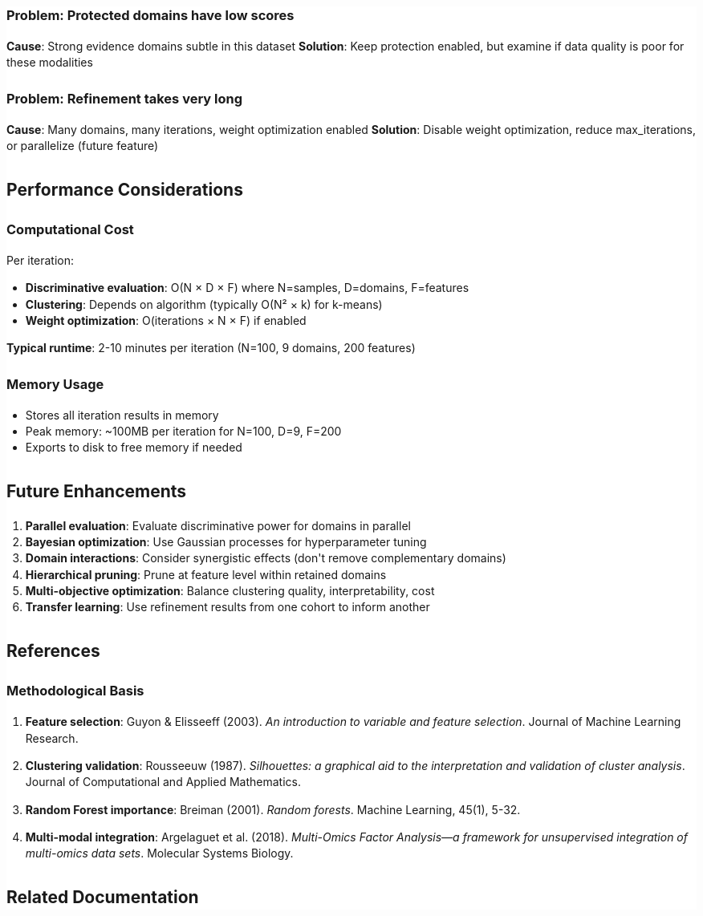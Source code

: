 ### Problem: Protected domains have low scores
**Cause**: Strong evidence domains subtle in this dataset
**Solution**: Keep protection enabled, but examine if data quality is poor for these modalities

### Problem: Refinement takes very long
**Cause**: Many domains, many iterations, weight optimization enabled
**Solution**: Disable weight optimization, reduce max_iterations, or parallelize (future feature)

## Performance Considerations

### Computational Cost

Per iteration:
- **Discriminative evaluation**: O(N × D × F) where N=samples, D=domains, F=features
- **Clustering**: Depends on algorithm (typically O(N² × k) for k-means)
- **Weight optimization**: O(iterations × N × F) if enabled

**Typical runtime**: 2-10 minutes per iteration (N=100, 9 domains, 200 features)

### Memory Usage

- Stores all iteration results in memory
- Peak memory: ~100MB per iteration for N=100, D=9, F=200
- Exports to disk to free memory if needed

## Future Enhancements

1. **Parallel evaluation**: Evaluate discriminative power for domains in parallel
2. **Bayesian optimization**: Use Gaussian processes for hyperparameter tuning
3. **Domain interactions**: Consider synergistic effects (don't remove complementary domains)
4. **Hierarchical pruning**: Prune at feature level within retained domains
5. **Multi-objective optimization**: Balance clustering quality, interpretability, cost
6. **Transfer learning**: Use refinement results from one cohort to inform another

## References

### Methodological Basis

1. **Feature selection**: Guyon & Elisseeff (2003). *An introduction to variable and feature selection*. Journal of Machine Learning Research.

2. **Clustering validation**: Rousseeuw (1987). *Silhouettes: a graphical aid to the interpretation and validation of cluster analysis*. Journal of Computational and Applied Mathematics.

3. **Random Forest importance**: Breiman (2001). *Random forests*. Machine Learning, 45(1), 5-32.

4. **Multi-modal integration**: Argelaguet et al. (2018). *Multi-Omics Factor Analysis—a framework for unsupervised integration of multi-omics data sets*. Molecular Systems Biology.

## Related Documentation
